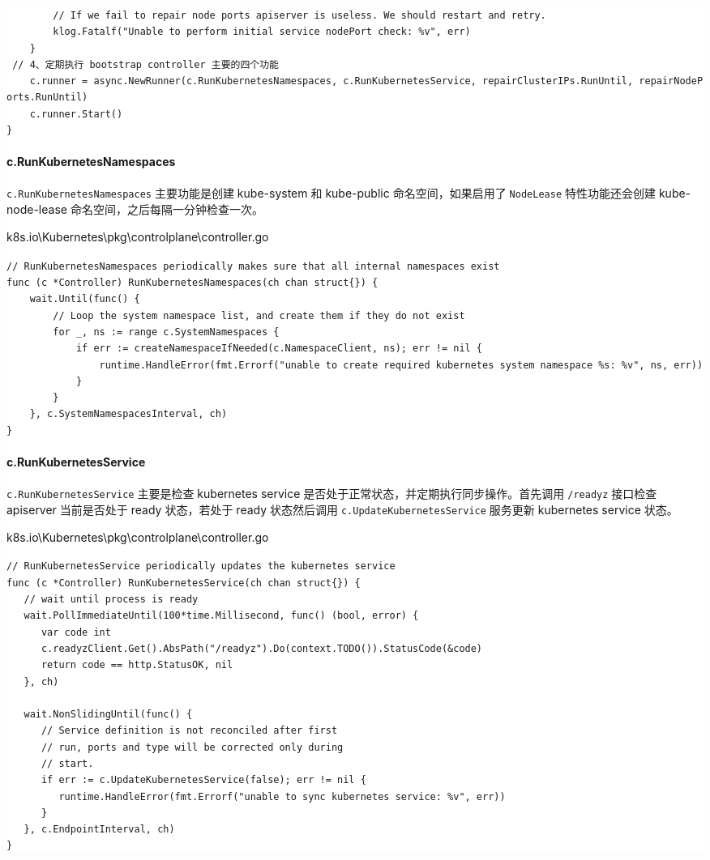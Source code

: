 ```
		// If we fail to repair node ports apiserver is useless. We should restart and retry.
		klog.Fatalf("Unable to perform initial service nodePort check: %v", err)
	}
 // 4、定期执行 bootstrap controller 主要的四个功能
	c.runner = async.NewRunner(c.RunKubernetesNamespaces, c.RunKubernetesService, repairClusterIPs.RunUntil, repairNodePorts.RunUntil)
	c.runner.Start()
}
```

#### c.RunKubernetesNamespaces

`c.RunKubernetesNamespaces` 主要功能是创建 kube-system 和 kube-public 命名空间，如果启用了 `NodeLease` 特性功能还会创建 kube-node-lease 命名空间，之后每隔一分钟检查一次。

k8s.io\Kubernetes\pkg\controlplane\controller.go

```
// RunKubernetesNamespaces periodically makes sure that all internal namespaces exist
func (c *Controller) RunKubernetesNamespaces(ch chan struct{}) {
	wait.Until(func() {
		// Loop the system namespace list, and create them if they do not exist
		for _, ns := range c.SystemNamespaces {
			if err := createNamespaceIfNeeded(c.NamespaceClient, ns); err != nil {
				runtime.HandleError(fmt.Errorf("unable to create required kubernetes system namespace %s: %v", ns, err))
			}
		}
	}, c.SystemNamespacesInterval, ch)
}
```

#### c.RunKubernetesService

`c.RunKubernetesService` 主要是检查 kubernetes service 是否处于正常状态，并定期执行同步操作。首先调用 `/readyz` 接口检查 apiserver 当前是否处于 ready 状态，若处于 ready 状态然后调用 `c.UpdateKubernetesService` 服务更新 kubernetes service 状态。

k8s.io\Kubernetes\pkg\controlplane\controller.go

```
// RunKubernetesService periodically updates the kubernetes service
func (c *Controller) RunKubernetesService(ch chan struct{}) {
   // wait until process is ready
   wait.PollImmediateUntil(100*time.Millisecond, func() (bool, error) {
      var code int
      c.readyzClient.Get().AbsPath("/readyz").Do(context.TODO()).StatusCode(&code)
      return code == http.StatusOK, nil
   }, ch)

   wait.NonSlidingUntil(func() {
      // Service definition is not reconciled after first
      // run, ports and type will be corrected only during
      // start.
      if err := c.UpdateKubernetesService(false); err != nil {
         runtime.HandleError(fmt.Errorf("unable to sync kubernetes service: %v", err))
      }
   }, c.EndpointInterval, ch)
}
```
